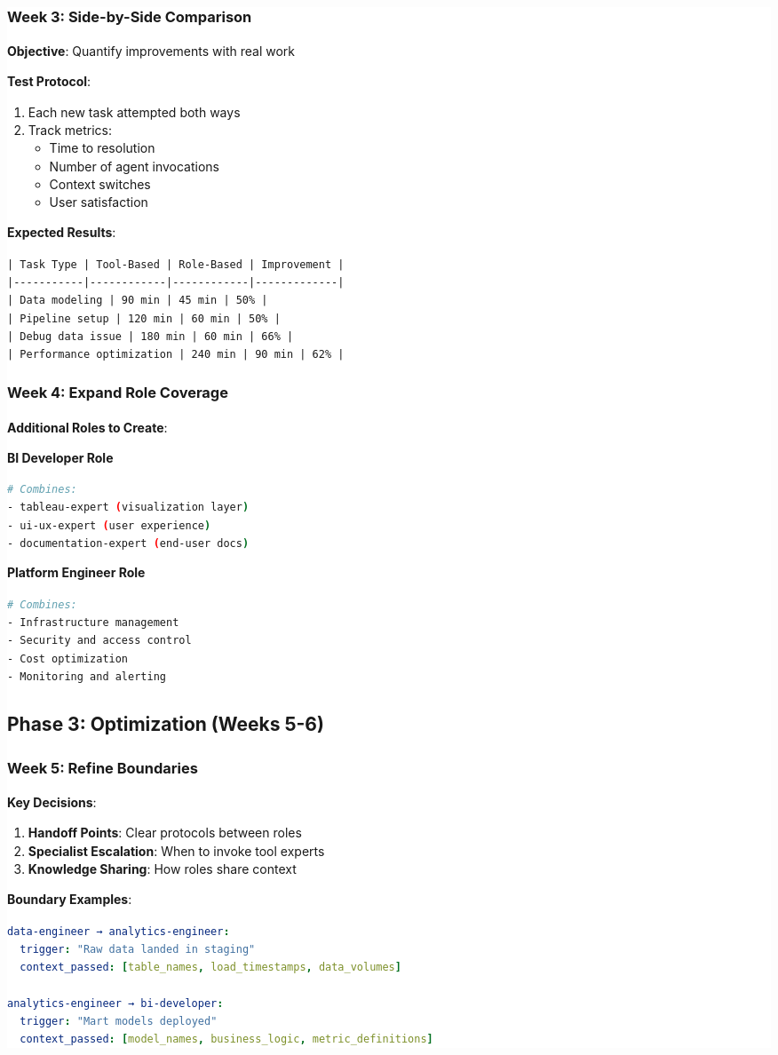 ### Week 3: Side-by-Side Comparison
**Objective**: Quantify improvements with real work

**Test Protocol**:
1. Each new task attempted both ways
2. Track metrics:
   - Time to resolution
   - Number of agent invocations
   - Context switches
   - User satisfaction

**Expected Results**:
```
| Task Type | Tool-Based | Role-Based | Improvement |
|-----------|------------|------------|-------------|
| Data modeling | 90 min | 45 min | 50% |
| Pipeline setup | 120 min | 60 min | 50% |
| Debug data issue | 180 min | 60 min | 66% |
| Performance optimization | 240 min | 90 min | 62% |
```

### Week 4: Expand Role Coverage
**Additional Roles to Create**:

**BI Developer Role**
```bash
# Combines:
- tableau-expert (visualization layer)
- ui-ux-expert (user experience)
- documentation-expert (end-user docs)
```

**Platform Engineer Role**
```bash
# Combines:
- Infrastructure management
- Security and access control
- Cost optimization
- Monitoring and alerting
```

## Phase 3: Optimization (Weeks 5-6)

### Week 5: Refine Boundaries
**Key Decisions**:
1. **Handoff Points**: Clear protocols between roles
2. **Specialist Escalation**: When to invoke tool experts
3. **Knowledge Sharing**: How roles share context

**Boundary Examples**:
```yaml
data-engineer → analytics-engineer:
  trigger: "Raw data landed in staging"
  context_passed: [table_names, load_timestamps, data_volumes]

analytics-engineer → bi-developer:
  trigger: "Mart models deployed"
  context_passed: [model_names, business_logic, metric_definitions]
```

